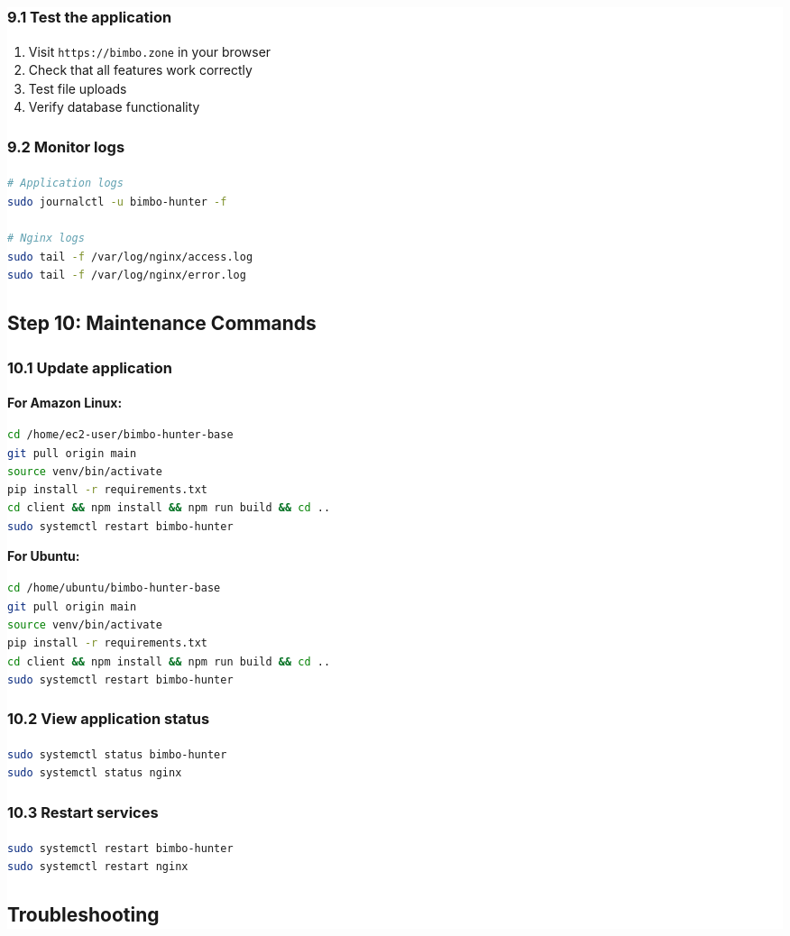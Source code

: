 ### 9.1 Test the application
1. Visit `https://bimbo.zone` in your browser
2. Check that all features work correctly
3. Test file uploads
4. Verify database functionality

### 9.2 Monitor logs
```bash
# Application logs
sudo journalctl -u bimbo-hunter -f

# Nginx logs
sudo tail -f /var/log/nginx/access.log
sudo tail -f /var/log/nginx/error.log
```

## Step 10: Maintenance Commands

### 10.1 Update application
**For Amazon Linux:**
```bash
cd /home/ec2-user/bimbo-hunter-base
git pull origin main
source venv/bin/activate
pip install -r requirements.txt
cd client && npm install && npm run build && cd ..
sudo systemctl restart bimbo-hunter
```

**For Ubuntu:**
```bash
cd /home/ubuntu/bimbo-hunter-base
git pull origin main
source venv/bin/activate
pip install -r requirements.txt
cd client && npm install && npm run build && cd ..
sudo systemctl restart bimbo-hunter
```

### 10.2 View application status
```bash
sudo systemctl status bimbo-hunter
sudo systemctl status nginx
```

### 10.3 Restart services
```bash
sudo systemctl restart bimbo-hunter
sudo systemctl restart nginx
```

## Troubleshooting
